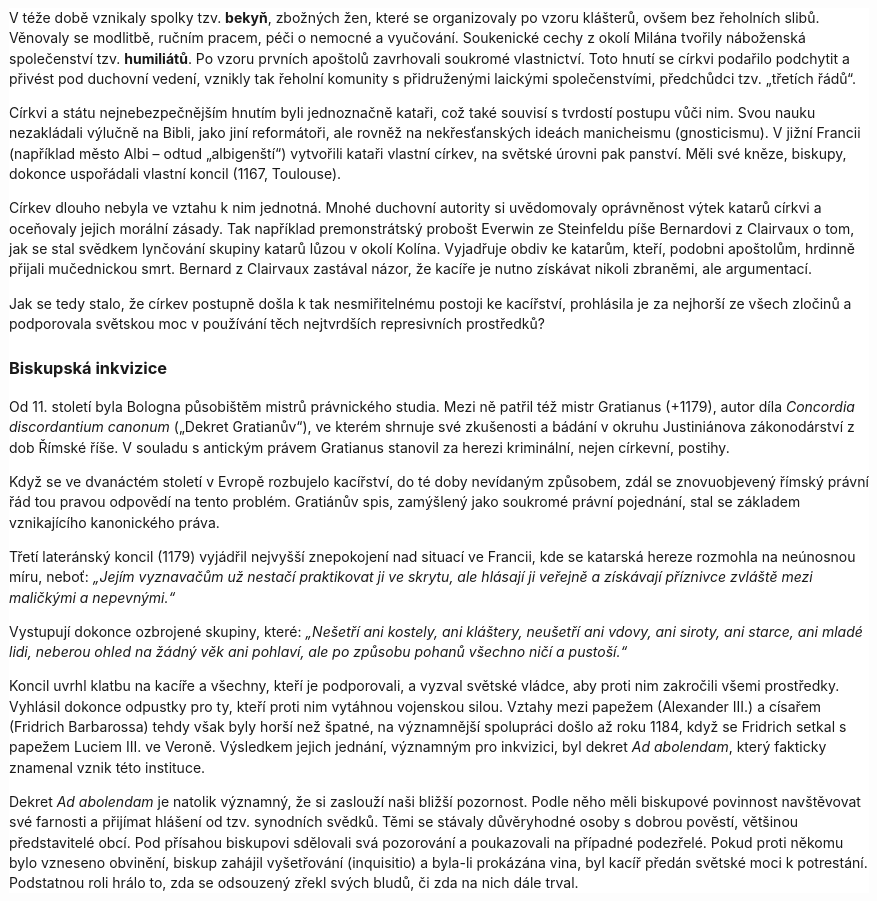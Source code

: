 V téže době vznikaly spolky tzv. **bekyň**, zbožných žen, které se organizovaly po vzoru klášterů, ovšem bez řeholních slibů. Věnovaly se modlitbě, ručním pracem, péči o nemocné a vyučování. Soukenické cechy z okolí Milána tvořily náboženská společenství tzv. **humiliátů**. Po vzoru prvních apoštolů zavrhovali soukromé vlastnictví. Toto hnutí se církvi podařilo podchytit a přivést pod duchovní vedení, vznikly tak řeholní komunity s přidruženými laickými společenstvími, předchůdci tzv. „třetích řádů“.

Církvi a státu nejnebezpečnějším hnutím byli jednoznačně kataři, což také souvisí s tvrdostí postupu vůči nim. Svou nauku nezakládali výlučně na Bibli, jako jiní reformátoři, ale rovněž na nekřesťanských ideách manicheismu (gnosticismu). V jižní Francii (například město Albi – odtud „albigenští“) vytvořili kataři vlastní církev, na světské úrovni pak panství. Měli své kněze, biskupy, dokonce uspořádali vlastní koncil (1167, Toulouse).

Církev dlouho nebyla ve vztahu k nim jednotná. Mnohé duchovní autority si uvědomovaly oprávněnost výtek katarů církvi a oceňovaly jejich morální zásady. Tak například premonstrátský probošt Everwin ze Steinfeldu píše Bernardovi z Clairvaux o tom, jak se stal svědkem lynčování skupiny katarů lůzou v okolí Kolína. Vyjadřuje obdiv ke katarům, kteří, podobni apoštolům, hrdinně přijali mučednickou smrt. Bernard z Clairvaux zastával názor, že kacíře je nutno získávat nikoli zbraněmi, ale argumentací.

Jak se tedy stalo, že církev postupně došla k tak nesmiřitelnému postoji ke kacířství, prohlásila je za nejhorší ze všech zločinů a podporovala světskou moc v používání těch nejtvrdších represivních prostředků?

### Biskupská inkvizice  

Od 11\. století byla Bologna působištěm mistrů právnického studia. Mezi ně patřil též mistr Gratianus (+1179), autor díla _Concordia discordantium canonum_ („Dekret Gratianův“), ve kterém shrnuje své zkušenosti a bádání v okruhu Justiniánova zákonodárství z dob Římské říše. V souladu s antickým právem Gratianus stanovil za herezi kriminální, nejen církevní, postihy.

Když se ve dvanáctém století v Evropě rozbujelo kacířství, do té doby nevídaným způsobem, zdál se znovuobjevený římský právní řád tou pravou odpovědí na tento problém. Gratiánův spis, zamýšlený jako soukromé právní pojednání, stal se základem vznikajícího kanonického práva.

Třetí lateránský koncil (1179) vyjádřil nejvyšší znepokojení nad situací ve Francii, kde se katarská hereze rozmohla na neúnosnou míru, neboť: _„Jejím vyznavačům už nestačí praktikovat ji ve skrytu, ale hlásají ji veřejně a získávají příznivce zvláště mezi maličkými a nepevnými.“_

Vystupují dokonce ozbrojené skupiny, které: _„Nešetří ani kostely, ani kláštery, neušetří ani vdovy, ani siroty, ani starce, ani mladé lidi, neberou ohled na žádný věk ani pohlaví, ale po způsobu pohanů všechno ničí a pustoší.“_

Koncil uvrhl klatbu na kacíře a všechny, kteří je podporovali, a vyzval světské vládce, aby proti nim zakročili všemi prostředky. Vyhlásil dokonce odpustky pro ty, kteří proti nim vytáhnou vojenskou silou. Vztahy mezi papežem (Alexander III.) a císařem (Fridrich Barbarossa) tehdy však byly horší než špatné, na významnější spolupráci došlo až roku 1184, když se Fridrich setkal s papežem Luciem III. ve Veroně. Výsledkem jejich jednání, významným pro inkvizici, byl dekret _Ad abolendam_, který fakticky znamenal vznik této instituce.

Dekret _Ad abolendam_ je natolik významný, že si zaslouží naši bližší pozornost. Podle něho měli biskupové povinnost navštěvovat své farnosti a přijímat hlášení od tzv. synodních svědků. Těmi se stávaly důvěryhodné osoby s dobrou pověstí, většinou představitelé obcí. Pod přísahou biskupovi sdělovali svá pozorování a poukazovali na případné podezřelé. Pokud proti někomu bylo vzneseno obvinění, biskup zahájil vyšetřování (inquisitio) a byla-li prokázána vina, byl kacíř předán světské moci k potrestání. Podstatnou roli hrálo to, zda se odsouzený zřekl svých bludů, či zda na nich dále trval.
